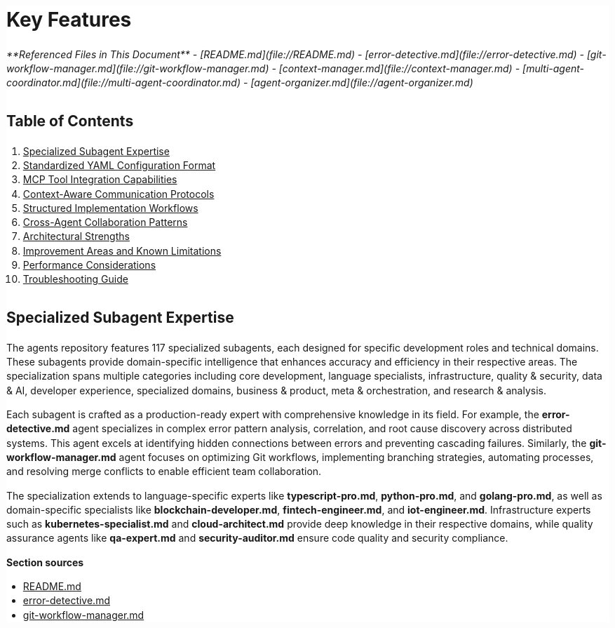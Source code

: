 # Key Features

<cite>
**Referenced Files in This Document**   
- [README.md](file://README.md)
- [error-detective.md](file://error-detective.md)
- [git-workflow-manager.md](file://git-workflow-manager.md)
- [context-manager.md](file://context-manager.md)
- [multi-agent-coordinator.md](file://multi-agent-coordinator.md)
- [agent-organizer.md](file://agent-organizer.md)
</cite>

## Table of Contents
1. [Specialized Subagent Expertise](#specialized-subagent-expertise)
2. [Standardized YAML Configuration Format](#standardized-yaml-configuration-format)
3. [MCP Tool Integration Capabilities](#mcp-tool-integration-capabilities)
4. [Context-Aware Communication Protocols](#context-aware-communication-protocols)
5. [Structured Implementation Workflows](#structured-implementation-workflows)
6. [Cross-Agent Collaboration Patterns](#cross-agent-collaboration-patterns)
7. [Architectural Strengths](#architectural-strengths)
8. [Improvement Areas and Known Limitations](#improvement-areas-and-known-limitations)
9. [Performance Considerations](#performance-considerations)
10. [Troubleshooting Guide](#troubleshooting-guide)

## Specialized Subagent Expertise

The agents repository features 117 specialized subagents, each designed for specific development roles and technical domains. These subagents provide domain-specific intelligence that enhances accuracy and efficiency in their respective areas. The specialization spans multiple categories including core development, language specialists, infrastructure, quality & security, data & AI, developer experience, specialized domains, business & product, meta & orchestration, and research & analysis.

Each subagent is crafted as a production-ready expert with comprehensive knowledge in its field. For example, the **error-detective.md** agent specializes in complex error pattern analysis, correlation, and root cause discovery across distributed systems. This agent excels at identifying hidden connections between errors and preventing cascading failures. Similarly, the **git-workflow-manager.md** agent focuses on optimizing Git workflows, implementing branching strategies, automating processes, and resolving merge conflicts to enable efficient team collaboration.

The specialization extends to language-specific experts like **typescript-pro.md**, **python-pro.md**, and **golang-pro.md**, as well as domain-specific specialists like **blockchain-developer.md**, **fintech-engineer.md**, and **iot-engineer.md**. Infrastructure experts such as **kubernetes-specialist.md** and **cloud-architect.md** provide deep knowledge in their respective domains, while quality assurance agents like **qa-expert.md** and **security-auditor.md** ensure code quality and security compliance.

**Section sources**
- [README.md](file://README.md#L1-L350)
- [error-detective.md](file://error-detective.md#L1-L295)
- [git-workflow-manager.md](file://git-workflow-manager.md#L1-L292)
